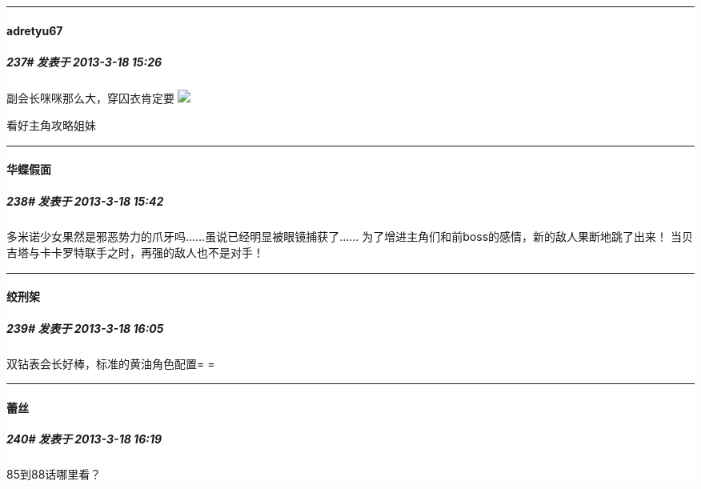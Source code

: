 

-----

####  adretyu67  
##### 237#       发表于 2013-3-18 15:26




副会长咪咪那么大，穿囚衣肯定要 <img src="https://static.saraba1st.com/image/smiley/dym/148.gif" referrerpolicy="no-referrer"> 

看好主角攻略姐妹







-----

####  华蝶假面  
##### 238#       发表于 2013-3-18 15:42




多米诺少女果然是邪恶势力的爪牙吗……虽说已经明显被眼镜捕获了……
为了增进主角们和前boss的感情，新的敌人果断地跳了出来！
当贝吉塔与卡卡罗特联手之时，再强的敌人也不是对手！







-----

####  绞刑架  
##### 239#       发表于 2013-3-18 16:05




双钻表会长好棒，标准的黄油角色配置= =







-----

####  蕾丝  
##### 240#       发表于 2013-3-18 16:19




85到88话哪里看？





